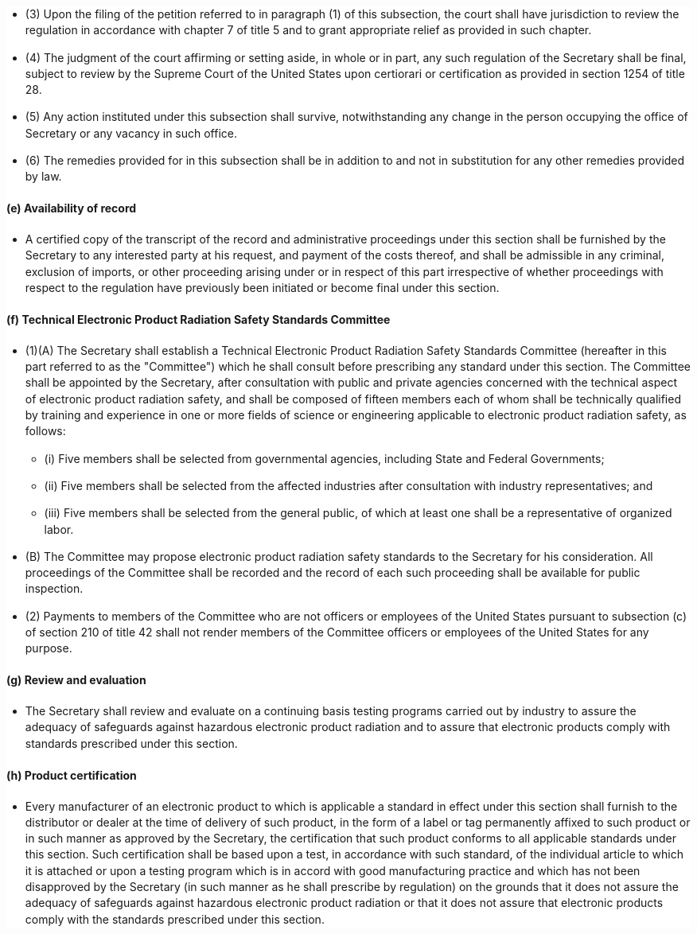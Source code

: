 * (3) Upon the filing of the petition referred to in paragraph (1) of this subsection, the court shall have jurisdiction to review the regulation in accordance with chapter 7 of title 5 and to grant appropriate relief as provided in such chapter.

* (4) The judgment of the court affirming or setting aside, in whole or in part, any such regulation of the Secretary shall be final, subject to review by the Supreme Court of the United States upon certiorari or certification as provided in section 1254 of title 28.

* (5) Any action instituted under this subsection shall survive, notwithstanding any change in the person occupying the office of Secretary or any vacancy in such office.

* (6) The remedies provided for in this subsection shall be in addition to and not in substitution for any other remedies provided by law.

#### (e) Availability of record
* A certified copy of the transcript of the record and administrative proceedings under this section shall be furnished by the Secretary to any interested party at his request, and payment of the costs thereof, and shall be admissible in any criminal, exclusion of imports, or other proceeding arising under or in respect of this part irrespective of whether proceedings with respect to the regulation have previously been initiated or become final under this section.

#### (f) Technical Electronic Product Radiation Safety Standards Committee
* (1)(A) The Secretary shall establish a Technical Electronic Product Radiation Safety Standards Committee (hereafter in this part referred to as the "Committee") which he shall consult before prescribing any standard under this section. The Committee shall be appointed by the Secretary, after consultation with public and private agencies concerned with the technical aspect of electronic product radiation safety, and shall be composed of fifteen members each of whom shall be technically qualified by training and experience in one or more fields of science or engineering applicable to electronic product radiation safety, as follows:

  * (i) Five members shall be selected from governmental agencies, including State and Federal Governments;

  * (ii) Five members shall be selected from the affected industries after consultation with industry representatives; and

  * (iii) Five members shall be selected from the general public, of which at least one shall be a representative of organized labor.


* (B) The Committee may propose electronic product radiation safety standards to the Secretary for his consideration. All proceedings of the Committee shall be recorded and the record of each such proceeding shall be available for public inspection.

* (2) Payments to members of the Committee who are not officers or employees of the United States pursuant to subsection (c) of section 210 of title 42 shall not render members of the Committee officers or employees of the United States for any purpose.

#### (g) Review and evaluation
* The Secretary shall review and evaluate on a continuing basis testing programs carried out by industry to assure the adequacy of safeguards against hazardous electronic product radiation and to assure that electronic products comply with standards prescribed under this section.

#### (h) Product certification
* Every manufacturer of an electronic product to which is applicable a standard in effect under this section shall furnish to the distributor or dealer at the time of delivery of such product, in the form of a label or tag permanently affixed to such product or in such manner as approved by the Secretary, the certification that such product conforms to all applicable standards under this section. Such certification shall be based upon a test, in accordance with such standard, of the individual article to which it is attached or upon a testing program which is in accord with good manufacturing practice and which has not been disapproved by the Secretary (in such manner as he shall prescribe by regulation) on the grounds that it does not assure the adequacy of safeguards against hazardous electronic product radiation or that it does not assure that electronic products comply with the standards prescribed under this section.
